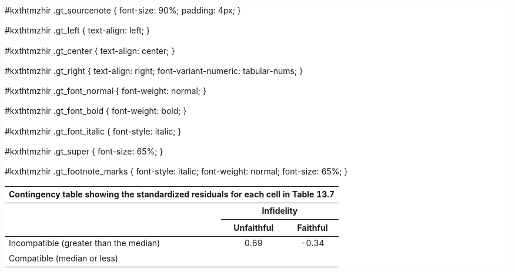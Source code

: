#kxthtmzhir .gt_sourcenote {
  font-size: 90%;
  padding: 4px;
}

#kxthtmzhir .gt_left {
  text-align: left;
}

#kxthtmzhir .gt_center {
  text-align: center;
}

#kxthtmzhir .gt_right {
  text-align: right;
  font-variant-numeric: tabular-nums;
}

#kxthtmzhir .gt_font_normal {
  font-weight: normal;
}

#kxthtmzhir .gt_font_bold {
  font-weight: bold;
}

#kxthtmzhir .gt_font_italic {
  font-style: italic;
}

#kxthtmzhir .gt_super {
  font-size: 65%;
}

#kxthtmzhir .gt_footnote_marks {
  font-style: italic;
  font-weight: normal;
  font-size: 65%;
}
</style>
<table class="gt_table">
  <thead class="gt_header">
    <tr>
      <th colspan="3" class="gt_heading gt_title gt_font_normal gt_bottom_border" style>Contingency table showing the standardized residuals for each cell in Table 13.7</th>
    </tr>
    
  </thead>
  <thead class="gt_col_headings">
    <tr>
      <th class="gt_col_heading gt_columns_bottom_border gt_left" rowspan="2" colspan="1"></th>
      <th class="gt_center gt_columns_top_border gt_column_spanner_outer" rowspan="1" colspan="2" style="text-align: center;">
        <span class="gt_column_spanner">Infidelity</span>
      </th>
    </tr>
    <tr>
      <th class="gt_col_heading gt_columns_bottom_border gt_right" rowspan="1" colspan="1" style="text-align: center;">Unfaithful</th>
      <th class="gt_col_heading gt_columns_bottom_border gt_right" rowspan="1" colspan="1" style="text-align: center;">Faithful</th>
    </tr>
  </thead>
  <tbody class="gt_table_body">
    <tr><td class="gt_row gt_left gt_stub">Incompatible (greater than the median)</td>
<td class="gt_row gt_right" style="text-align: center;">0.69</td>
<td class="gt_row gt_right" style="text-align: center;">-0.34</td></tr>
    <tr><td class="gt_row gt_left gt_stub">Compatible (median or less)</td>